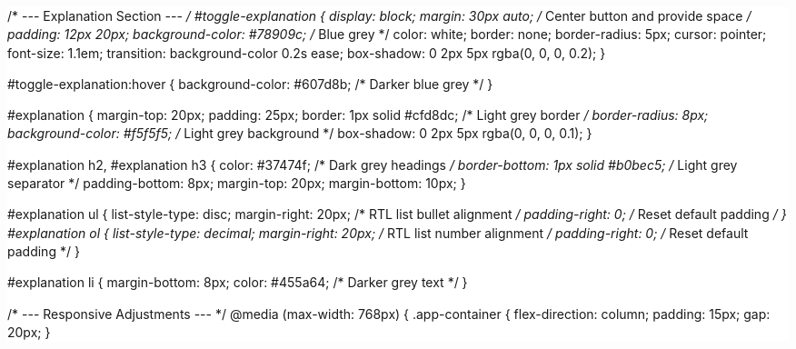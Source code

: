 /* --- Explanation Section --- */
#toggle-explanation {
    display: block;
    margin: 30px auto; /* Center button and provide space */
    padding: 12px 20px;
    background-color: #78909c; /* Blue grey */
    color: white;
    border: none;
    border-radius: 5px;
    cursor: pointer;
    font-size: 1.1em;
    transition: background-color 0.2s ease;
    box-shadow: 0 2px 5px rgba(0, 0, 0, 0.2);
}

#toggle-explanation:hover {
    background-color: #607d8b; /* Darker blue grey */
}

#explanation {
    margin-top: 20px;
    padding: 25px;
    border: 1px solid #cfd8dc; /* Light grey border */
    border-radius: 8px;
    background-color: #f5f5f5; /* Light grey background */
    box-shadow: 0 2px 5px rgba(0, 0, 0, 0.1);
}

#explanation h2, #explanation h3 {
    color: #37474f; /* Dark grey headings */
    border-bottom: 1px solid #b0bec5; /* Light grey separator */
    padding-bottom: 8px;
    margin-top: 20px;
    margin-bottom: 10px;
}

#explanation ul {
    list-style-type: disc;
    margin-right: 20px; /* RTL list bullet alignment */
    padding-right: 0; /* Reset default padding */
}
#explanation ol {
     list-style-type: decimal;
     margin-right: 20px; /* RTL list number alignment */
     padding-right: 0; /* Reset default padding */
}


#explanation li {
    margin-bottom: 8px;
    color: #455a64; /* Darker grey text */
}

/* --- Responsive Adjustments --- */
@media (max-width: 768px) {
    .app-container {
        flex-direction: column;
        padding: 15px;
        gap: 20px;
    }
